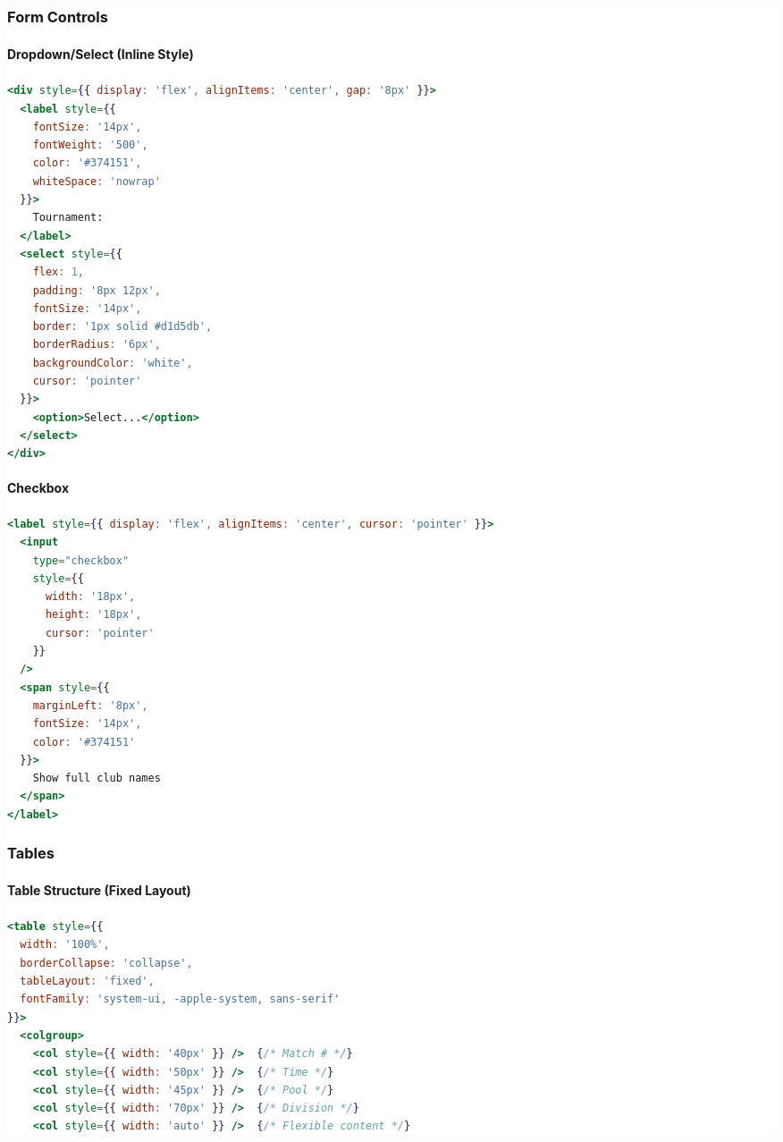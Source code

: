 ### Form Controls

#### Dropdown/Select (Inline Style)
```jsx
<div style={{ display: 'flex', alignItems: 'center', gap: '8px' }}>
  <label style={{
    fontSize: '14px',
    fontWeight: '500',
    color: '#374151',
    whiteSpace: 'nowrap'
  }}>
    Tournament:
  </label>
  <select style={{
    flex: 1,
    padding: '8px 12px',
    fontSize: '14px',
    border: '1px solid #d1d5db',
    borderRadius: '6px',
    backgroundColor: 'white',
    cursor: 'pointer'
  }}>
    <option>Select...</option>
  </select>
</div>
```

#### Checkbox
```jsx
<label style={{ display: 'flex', alignItems: 'center', cursor: 'pointer' }}>
  <input
    type="checkbox"
    style={{
      width: '18px',
      height: '18px',
      cursor: 'pointer'
    }}
  />
  <span style={{
    marginLeft: '8px',
    fontSize: '14px',
    color: '#374151'
  }}>
    Show full club names
  </span>
</label>
```

### Tables

#### Table Structure (Fixed Layout)
```jsx
<table style={{
  width: '100%',
  borderCollapse: 'collapse',
  tableLayout: 'fixed',
  fontFamily: 'system-ui, -apple-system, sans-serif'
}}>
  <colgroup>
    <col style={{ width: '40px' }} />  {/* Match # */}
    <col style={{ width: '50px' }} />  {/* Time */}
    <col style={{ width: '45px' }} />  {/* Pool */}
    <col style={{ width: '70px' }} />  {/* Division */}
    <col style={{ width: 'auto' }} />  {/* Flexible content */}
```